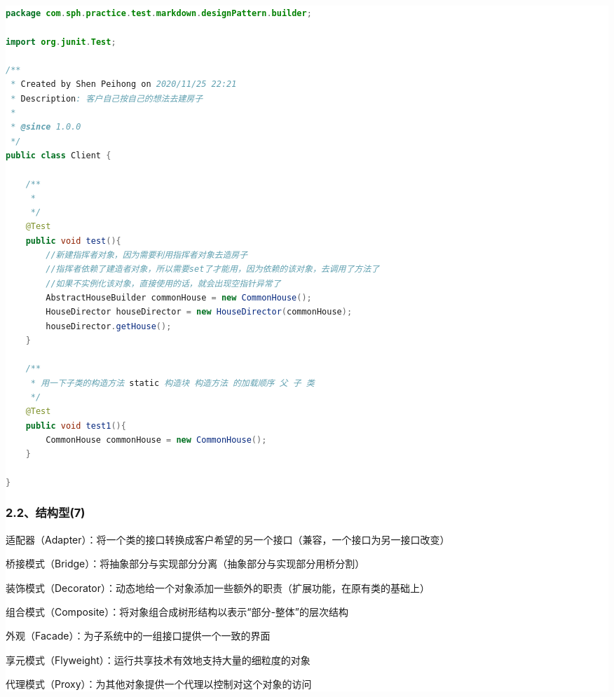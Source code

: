 ```java
package com.sph.practice.test.markdown.designPattern.builder;

import org.junit.Test;

/**
 * Created by Shen Peihong on 2020/11/25 22:21
 * Description: 客户自己按自己的想法去建房子
 *
 * @since 1.0.0
 */
public class Client {

    /**
     *
     */
    @Test
    public void test(){
        //新建指挥者对象，因为需要利用指挥者对象去造房子
        //指挥者依赖了建造者对象，所以需要set了才能用，因为依赖的该对象，去调用了方法了
        //如果不实例化该对象，直接使用的话，就会出现空指针异常了
        AbstractHouseBuilder commonHouse = new CommonHouse();
        HouseDirector houseDirector = new HouseDirector(commonHouse);
        houseDirector.getHouse();
    }

    /**
     * 用一下子类的构造方法 static 构造块 构造方法 的加载顺序 父 子 类
     */
    @Test
    public void test1(){
        CommonHouse commonHouse = new CommonHouse();
    }

}

```



### 2.2、结构型(7)

适配器（Adapter）：将一个类的接口转换成客户希望的另一个接口（兼容，一个接口为另一接口改变）

桥接模式（Bridge）：将抽象部分与实现部分分离（抽象部分与实现部分用桥分割）

装饰模式（Decorator）：动态地给一个对象添加一些额外的职责（扩展功能，在原有类的基础上）

组合模式（Composite）：将对象组合成树形结构以表示“部分-整体”的层次结构

外观（Facade）：为子系统中的一组接口提供一个一致的界面

享元模式（Flyweight）：运行共享技术有效地支持大量的细粒度的对象

代理模式（Proxy）：为其他对象提供一个代理以控制对这个对象的访问
